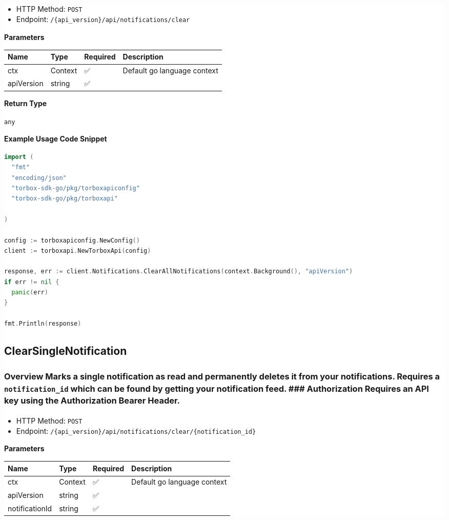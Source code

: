 - HTTP Method: `POST`
- Endpoint: `/{api_version}/api/notifications/clear`

**Parameters**

| Name       | Type    | Required | Description                 |
| :--------- | :------ | :------- | :-------------------------- |
| ctx        | Context | ✅       | Default go language context |
| apiVersion | string  | ✅       |                             |

**Return Type**

`any`

**Example Usage Code Snippet**

```go
import (
  "fmt"
  "encoding/json"
  "torbox-sdk-go/pkg/torboxapiconfig"
  "torbox-sdk-go/pkg/torboxapi"

)

config := torboxapiconfig.NewConfig()
client := torboxapi.NewTorboxApi(config)

response, err := client.Notifications.ClearAllNotifications(context.Background(), "apiVersion")
if err != nil {
  panic(err)
}

fmt.Println(response)
```

## ClearSingleNotification

### Overview Marks a single notification as read and permanently deletes it from your notifications. Requires a `notification_id` which can be found by getting your notification feed. ### Authorization Requires an API key using the Authorization Bearer Header.

- HTTP Method: `POST`
- Endpoint: `/{api_version}/api/notifications/clear/{notification_id}`

**Parameters**

| Name           | Type    | Required | Description                 |
| :------------- | :------ | :------- | :-------------------------- |
| ctx            | Context | ✅       | Default go language context |
| apiVersion     | string  | ✅       |                             |
| notificationId | string  | ✅       |                             |
